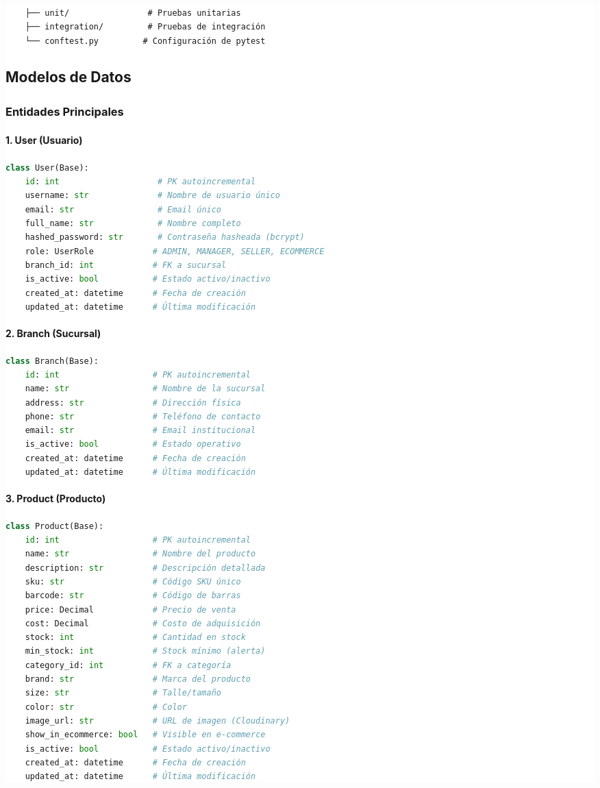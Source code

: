 ```
    ├── unit/                # Pruebas unitarias
    ├── integration/         # Pruebas de integración
    └── conftest.py         # Configuración de pytest
```

## Modelos de Datos

### Entidades Principales

#### 1. **User (Usuario)**
```python
class User(Base):
    id: int                    # PK autoincremental
    username: str              # Nombre de usuario único
    email: str                 # Email único
    full_name: str             # Nombre completo
    hashed_password: str       # Contraseña hasheada (bcrypt)
    role: UserRole            # ADMIN, MANAGER, SELLER, ECOMMERCE
    branch_id: int            # FK a sucursal
    is_active: bool           # Estado activo/inactivo
    created_at: datetime      # Fecha de creación
    updated_at: datetime      # Última modificación
```

#### 2. **Branch (Sucursal)**
```python
class Branch(Base):
    id: int                   # PK autoincremental
    name: str                 # Nombre de la sucursal
    address: str              # Dirección física
    phone: str                # Teléfono de contacto
    email: str                # Email institucional
    is_active: bool           # Estado operativo
    created_at: datetime      # Fecha de creación
    updated_at: datetime      # Última modificación
```

#### 3. **Product (Producto)**
```python
class Product(Base):
    id: int                   # PK autoincremental
    name: str                 # Nombre del producto
    description: str          # Descripción detallada
    sku: str                  # Código SKU único
    barcode: str              # Código de barras
    price: Decimal            # Precio de venta
    cost: Decimal             # Costo de adquisición
    stock: int                # Cantidad en stock
    min_stock: int            # Stock mínimo (alerta)
    category_id: int          # FK a categoría
    brand: str                # Marca del producto
    size: str                 # Talle/tamaño
    color: str                # Color
    image_url: str            # URL de imagen (Cloudinary)
    show_in_ecommerce: bool   # Visible en e-commerce
    is_active: bool           # Estado activo/inactivo
    created_at: datetime      # Fecha de creación
    updated_at: datetime      # Última modificación
```
